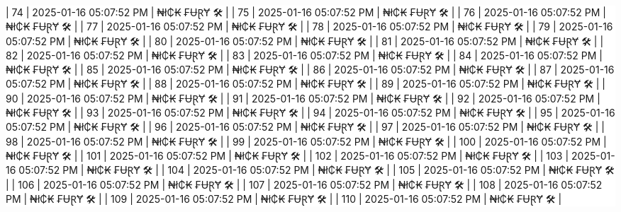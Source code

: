 | 74       | 2025-01-16 05:07:52 PM | ₦ł₵₭ ₣ɄⱤɎ 🛠️        |
| 75       | 2025-01-16 05:07:52 PM | ₦ł₵₭ ₣ɄⱤɎ 🛠️        |
| 76       | 2025-01-16 05:07:52 PM | ₦ł₵₭ ₣ɄⱤɎ 🛠️        |
| 77       | 2025-01-16 05:07:52 PM | ₦ł₵₭ ₣ɄⱤɎ 🛠️        |
| 78       | 2025-01-16 05:07:52 PM | ₦ł₵₭ ₣ɄⱤɎ 🛠️        |
| 79       | 2025-01-16 05:07:52 PM | ₦ł₵₭ ₣ɄⱤɎ 🛠️        |
| 80       | 2025-01-16 05:07:52 PM | ₦ł₵₭ ₣ɄⱤɎ 🛠️        |
| 81       | 2025-01-16 05:07:52 PM | ₦ł₵₭ ₣ɄⱤɎ 🛠️        |
| 82       | 2025-01-16 05:07:52 PM | ₦ł₵₭ ₣ɄⱤɎ 🛠️        |
| 83       | 2025-01-16 05:07:52 PM | ₦ł₵₭ ₣ɄⱤɎ 🛠️        |
| 84       | 2025-01-16 05:07:52 PM | ₦ł₵₭ ₣ɄⱤɎ 🛠️        |
| 85       | 2025-01-16 05:07:52 PM | ₦ł₵₭ ₣ɄⱤɎ 🛠️        |
| 86       | 2025-01-16 05:07:52 PM | ₦ł₵₭ ₣ɄⱤɎ 🛠️        |
| 87       | 2025-01-16 05:07:52 PM | ₦ł₵₭ ₣ɄⱤɎ 🛠️        |
| 88       | 2025-01-16 05:07:52 PM | ₦ł₵₭ ₣ɄⱤɎ 🛠️        |
| 89       | 2025-01-16 05:07:52 PM | ₦ł₵₭ ₣ɄⱤɎ 🛠️        |
| 90       | 2025-01-16 05:07:52 PM | ₦ł₵₭ ₣ɄⱤɎ 🛠️        |
| 91       | 2025-01-16 05:07:52 PM | ₦ł₵₭ ₣ɄⱤɎ 🛠️        |
| 92       | 2025-01-16 05:07:52 PM | ₦ł₵₭ ₣ɄⱤɎ 🛠️        |
| 93       | 2025-01-16 05:07:52 PM | ₦ł₵₭ ₣ɄⱤɎ 🛠️        |
| 94       | 2025-01-16 05:07:52 PM | ₦ł₵₭ ₣ɄⱤɎ 🛠️        |
| 95       | 2025-01-16 05:07:52 PM | ₦ł₵₭ ₣ɄⱤɎ 🛠️        |
| 96       | 2025-01-16 05:07:52 PM | ₦ł₵₭ ₣ɄⱤɎ 🛠️        |
| 97       | 2025-01-16 05:07:52 PM | ₦ł₵₭ ₣ɄⱤɎ 🛠️        |
| 98       | 2025-01-16 05:07:52 PM | ₦ł₵₭ ₣ɄⱤɎ 🛠️        |
| 99       | 2025-01-16 05:07:52 PM | ₦ł₵₭ ₣ɄⱤɎ 🛠️        |
| 100      | 2025-01-16 05:07:52 PM | ₦ł₵₭ ₣ɄⱤɎ 🛠️        |
| 101      | 2025-01-16 05:07:52 PM | ₦ł₵₭ ₣ɄⱤɎ 🛠️        |
| 102      | 2025-01-16 05:07:52 PM | ₦ł₵₭ ₣ɄⱤɎ 🛠️        |
| 103      | 2025-01-16 05:07:52 PM | ₦ł₵₭ ₣ɄⱤɎ 🛠️        |
| 104      | 2025-01-16 05:07:52 PM | ₦ł₵₭ ₣ɄⱤɎ 🛠️        |
| 105      | 2025-01-16 05:07:52 PM | ₦ł₵₭ ₣ɄⱤɎ 🛠️        |
| 106      | 2025-01-16 05:07:52 PM | ₦ł₵₭ ₣ɄⱤɎ 🛠️        |
| 107      | 2025-01-16 05:07:52 PM | ₦ł₵₭ ₣ɄⱤɎ 🛠️        |
| 108      | 2025-01-16 05:07:52 PM | ₦ł₵₭ ₣ɄⱤɎ 🛠️        |
| 109      | 2025-01-16 05:07:52 PM | ₦ł₵₭ ₣ɄⱤɎ 🛠️        |
| 110      | 2025-01-16 05:07:52 PM | ₦ł₵₭ ₣ɄⱤɎ 🛠️        |